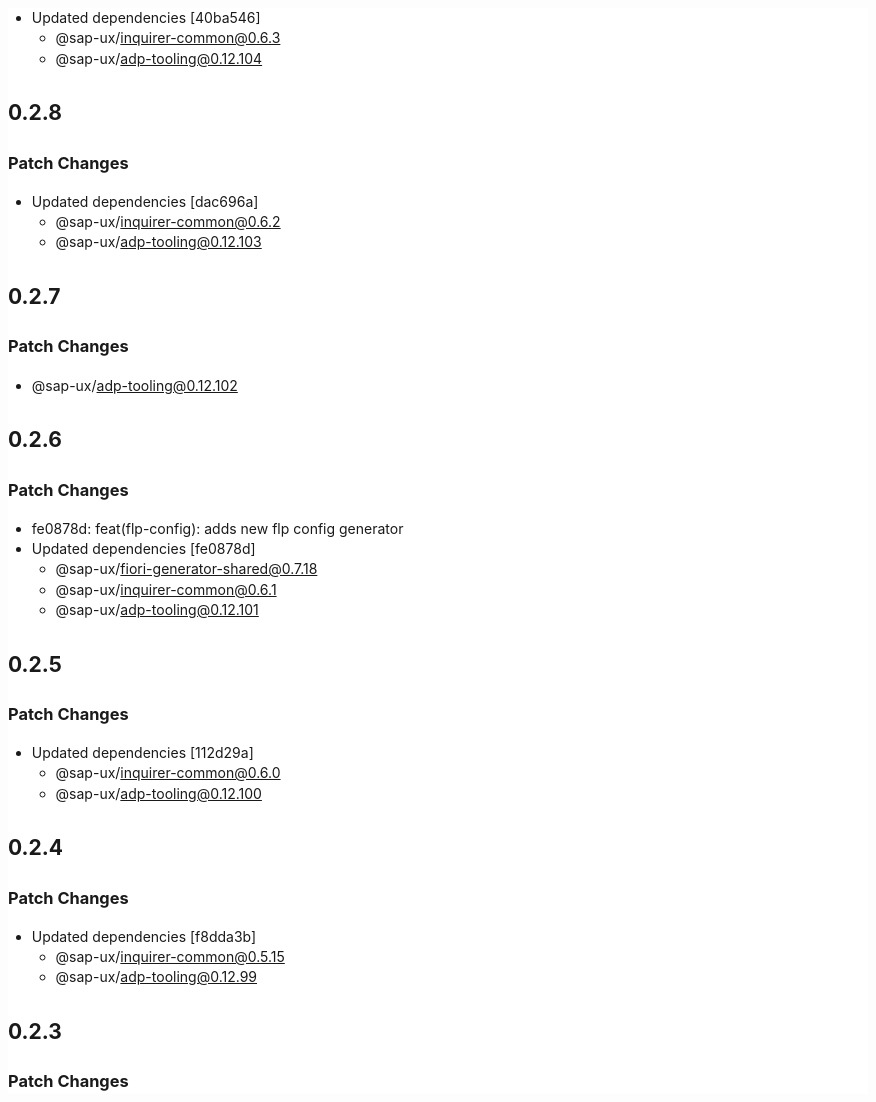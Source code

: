 -   Updated dependencies [40ba546]
    -   @sap-ux/inquirer-common@0.6.3
    -   @sap-ux/adp-tooling@0.12.104

## 0.2.8

### Patch Changes

-   Updated dependencies [dac696a]
    -   @sap-ux/inquirer-common@0.6.2
    -   @sap-ux/adp-tooling@0.12.103

## 0.2.7

### Patch Changes

-   @sap-ux/adp-tooling@0.12.102

## 0.2.6

### Patch Changes

-   fe0878d: feat(flp-config): adds new flp config generator
-   Updated dependencies [fe0878d]
    -   @sap-ux/fiori-generator-shared@0.7.18
    -   @sap-ux/inquirer-common@0.6.1
    -   @sap-ux/adp-tooling@0.12.101

## 0.2.5

### Patch Changes

-   Updated dependencies [112d29a]
    -   @sap-ux/inquirer-common@0.6.0
    -   @sap-ux/adp-tooling@0.12.100

## 0.2.4

### Patch Changes

-   Updated dependencies [f8dda3b]
    -   @sap-ux/inquirer-common@0.5.15
    -   @sap-ux/adp-tooling@0.12.99

## 0.2.3

### Patch Changes
